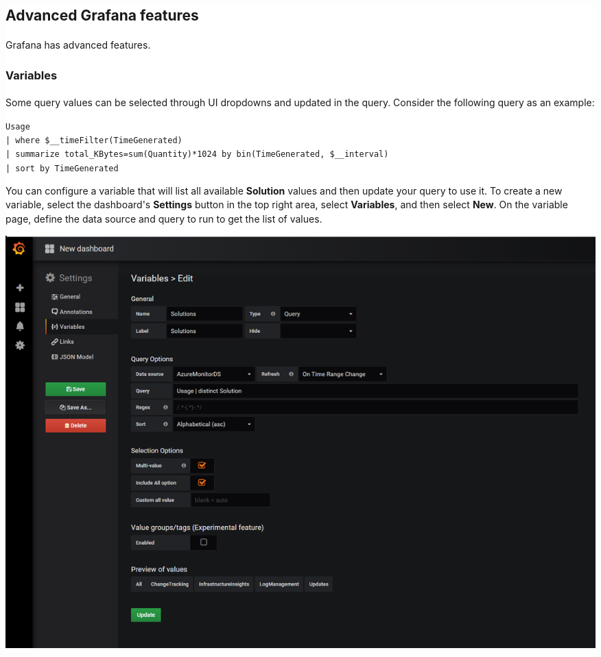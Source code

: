 ## Advanced Grafana features

Grafana has advanced features.

### Variables
Some query values can be selected through UI dropdowns and updated in the query. Consider the following query as an example:

```
Usage 
| where $__timeFilter(TimeGenerated) 
| summarize total_KBytes=sum(Quantity)*1024 by bin(TimeGenerated, $__interval) 
| sort by TimeGenerated
```

You can configure a variable that will list all available **Solution** values and then update your query to use it. To create a new variable, select the dashboard's **Settings** button in the top right area, select **Variables**, and then select **New**. On the variable page, define the data source and query to run to get the list of values.

![Screenshot that shows a Grafana configure variable.](./media/grafana-plugin/grafana-configure-variable-dark.png)
